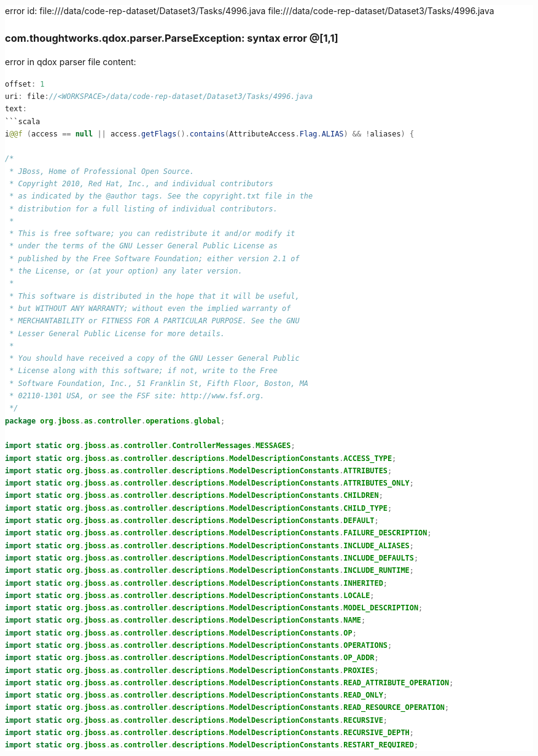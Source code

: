 error id: file://<WORKSPACE>/data/code-rep-dataset/Dataset3/Tasks/4996.java
file://<WORKSPACE>/data/code-rep-dataset/Dataset3/Tasks/4996.java
### com.thoughtworks.qdox.parser.ParseException: syntax error @[1,1]

error in qdox parser
file content:
```java
offset: 1
uri: file://<WORKSPACE>/data/code-rep-dataset/Dataset3/Tasks/4996.java
text:
```scala
i@@f (access == null || access.getFlags().contains(AttributeAccess.Flag.ALIAS) && !aliases) {

/*
 * JBoss, Home of Professional Open Source.
 * Copyright 2010, Red Hat, Inc., and individual contributors
 * as indicated by the @author tags. See the copyright.txt file in the
 * distribution for a full listing of individual contributors.
 *
 * This is free software; you can redistribute it and/or modify it
 * under the terms of the GNU Lesser General Public License as
 * published by the Free Software Foundation; either version 2.1 of
 * the License, or (at your option) any later version.
 *
 * This software is distributed in the hope that it will be useful,
 * but WITHOUT ANY WARRANTY; without even the implied warranty of
 * MERCHANTABILITY or FITNESS FOR A PARTICULAR PURPOSE. See the GNU
 * Lesser General Public License for more details.
 *
 * You should have received a copy of the GNU Lesser General Public
 * License along with this software; if not, write to the Free
 * Software Foundation, Inc., 51 Franklin St, Fifth Floor, Boston, MA
 * 02110-1301 USA, or see the FSF site: http://www.fsf.org.
 */
package org.jboss.as.controller.operations.global;

import static org.jboss.as.controller.ControllerMessages.MESSAGES;
import static org.jboss.as.controller.descriptions.ModelDescriptionConstants.ACCESS_TYPE;
import static org.jboss.as.controller.descriptions.ModelDescriptionConstants.ATTRIBUTES;
import static org.jboss.as.controller.descriptions.ModelDescriptionConstants.ATTRIBUTES_ONLY;
import static org.jboss.as.controller.descriptions.ModelDescriptionConstants.CHILDREN;
import static org.jboss.as.controller.descriptions.ModelDescriptionConstants.CHILD_TYPE;
import static org.jboss.as.controller.descriptions.ModelDescriptionConstants.DEFAULT;
import static org.jboss.as.controller.descriptions.ModelDescriptionConstants.FAILURE_DESCRIPTION;
import static org.jboss.as.controller.descriptions.ModelDescriptionConstants.INCLUDE_ALIASES;
import static org.jboss.as.controller.descriptions.ModelDescriptionConstants.INCLUDE_DEFAULTS;
import static org.jboss.as.controller.descriptions.ModelDescriptionConstants.INCLUDE_RUNTIME;
import static org.jboss.as.controller.descriptions.ModelDescriptionConstants.INHERITED;
import static org.jboss.as.controller.descriptions.ModelDescriptionConstants.LOCALE;
import static org.jboss.as.controller.descriptions.ModelDescriptionConstants.MODEL_DESCRIPTION;
import static org.jboss.as.controller.descriptions.ModelDescriptionConstants.NAME;
import static org.jboss.as.controller.descriptions.ModelDescriptionConstants.OP;
import static org.jboss.as.controller.descriptions.ModelDescriptionConstants.OPERATIONS;
import static org.jboss.as.controller.descriptions.ModelDescriptionConstants.OP_ADDR;
import static org.jboss.as.controller.descriptions.ModelDescriptionConstants.PROXIES;
import static org.jboss.as.controller.descriptions.ModelDescriptionConstants.READ_ATTRIBUTE_OPERATION;
import static org.jboss.as.controller.descriptions.ModelDescriptionConstants.READ_ONLY;
import static org.jboss.as.controller.descriptions.ModelDescriptionConstants.READ_RESOURCE_OPERATION;
import static org.jboss.as.controller.descriptions.ModelDescriptionConstants.RECURSIVE;
import static org.jboss.as.controller.descriptions.ModelDescriptionConstants.RECURSIVE_DEPTH;
import static org.jboss.as.controller.descriptions.ModelDescriptionConstants.RESTART_REQUIRED;
```